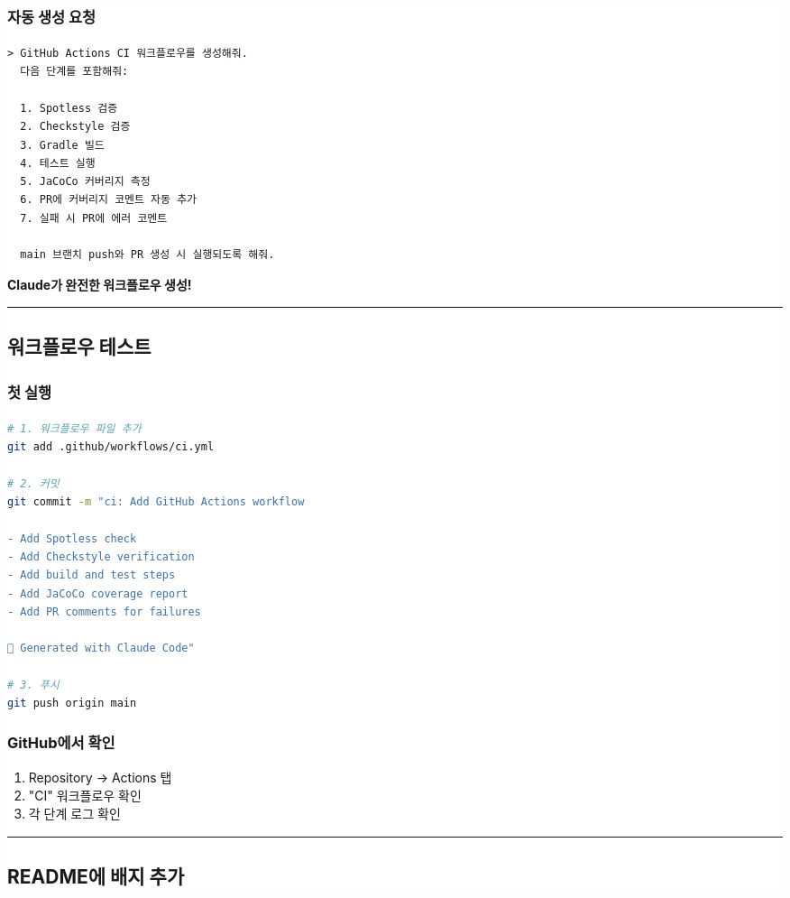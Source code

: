 ### 자동 생성 요청

```
> GitHub Actions CI 워크플로우를 생성해줘.
  다음 단계를 포함해줘:

  1. Spotless 검증
  2. Checkstyle 검증
  3. Gradle 빌드
  4. 테스트 실행
  5. JaCoCo 커버리지 측정
  6. PR에 커버리지 코멘트 자동 추가
  7. 실패 시 PR에 에러 코멘트

  main 브랜치 push와 PR 생성 시 실행되도록 해줘.
```

**Claude가 완전한 워크플로우 생성!**

---

## 워크플로우 테스트

### 첫 실행

```bash
# 1. 워크플로우 파일 추가
git add .github/workflows/ci.yml

# 2. 커밋
git commit -m "ci: Add GitHub Actions workflow

- Add Spotless check
- Add Checkstyle verification
- Add build and test steps
- Add JaCoCo coverage report
- Add PR comments for failures

🤖 Generated with Claude Code"

# 3. 푸시
git push origin main
```

### GitHub에서 확인

1. Repository → Actions 탭
2. "CI" 워크플로우 확인
3. 각 단계 로그 확인

---

## README에 배지 추가
